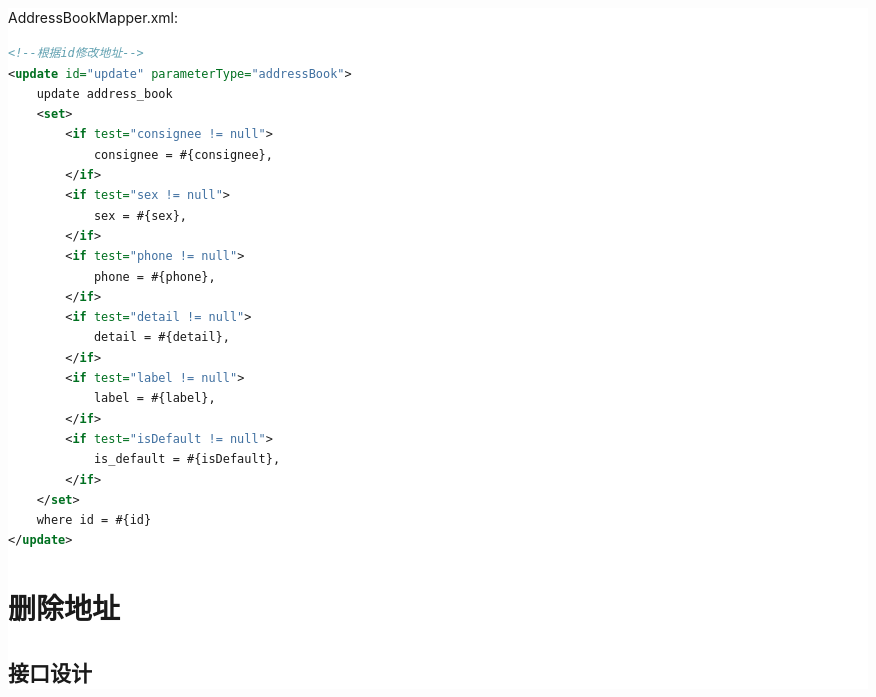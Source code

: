AddressBookMapper.xml:

```xml
<!--根据id修改地址-->
<update id="update" parameterType="addressBook">
    update address_book
    <set>
        <if test="consignee != null">
            consignee = #{consignee},
        </if>
        <if test="sex != null">
            sex = #{sex},
        </if>
        <if test="phone != null">
            phone = #{phone},
        </if>
        <if test="detail != null">
            detail = #{detail},
        </if>
        <if test="label != null">
            label = #{label},
        </if>
        <if test="isDefault != null">
            is_default = #{isDefault},
        </if>
    </set>
    where id = #{id}
</update>
```

# 删除地址

## 接口设计
